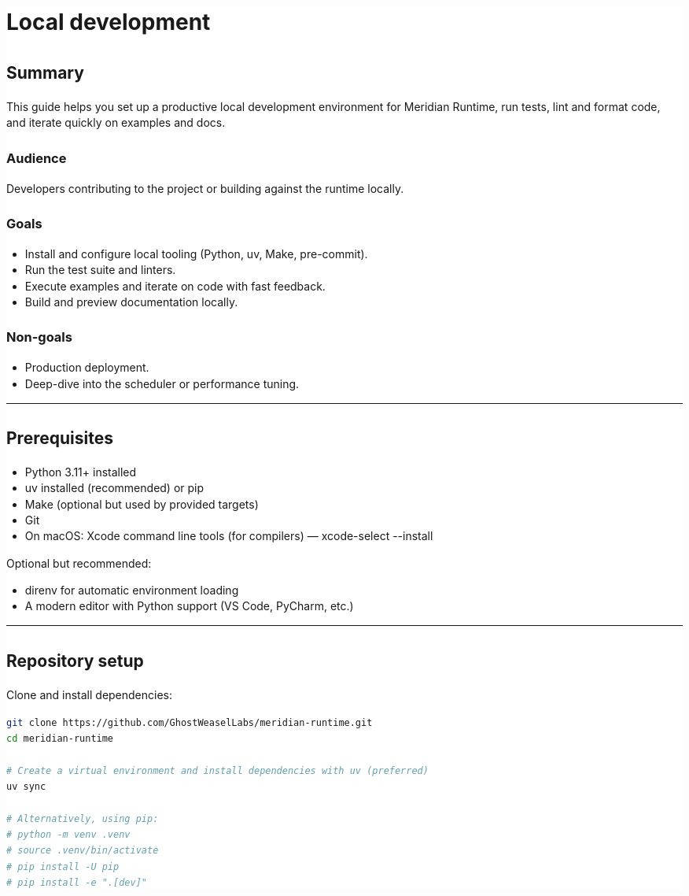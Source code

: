 # Local development

## Summary
This guide helps you set up a productive local development environment for Meridian Runtime, run tests, lint and format code, and iterate quickly on examples and docs.

### Audience
Developers contributing to the project or building against the runtime locally.

### Goals

- Install and configure local tooling (Python, uv, Make, pre-commit).
- Run the test suite and linters.
- Execute examples and iterate on code with fast feedback.
- Build and preview documentation locally.

### Non-goals

- Production deployment.
- Deep-dive into the scheduler or performance tuning.

---

## Prerequisites

- Python 3.11+ installed
- uv installed (recommended) or pip
- Make (optional but used by provided targets)
- Git
- On macOS: Xcode command line tools (for compilers) — xcode-select --install

Optional but recommended:
- direnv for automatic environment loading
- A modern editor with Python support (VS Code, PyCharm, etc.)

---

## Repository setup

Clone and install dependencies:

```bash
git clone https://github.com/GhostWeaselLabs/meridian-runtime.git
cd meridian-runtime

# Create a virtual environment and install dependencies with uv (preferred)
uv sync

# Alternatively, using pip:
# python -m venv .venv
# source .venv/bin/activate
# pip install -U pip
# pip install -e ".[dev]"
```
